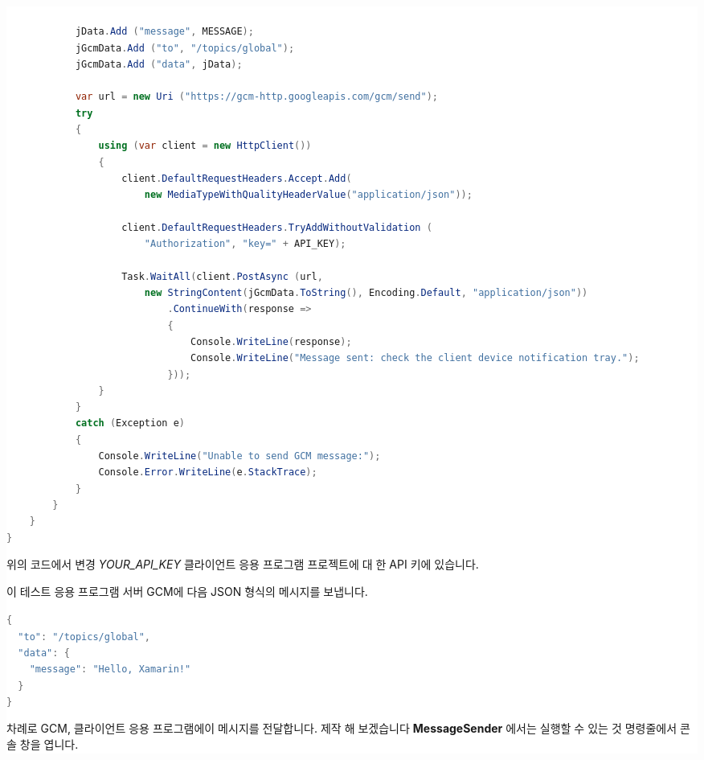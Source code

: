 ```csharp

            jData.Add ("message", MESSAGE);
            jGcmData.Add ("to", "/topics/global");
            jGcmData.Add ("data", jData);

            var url = new Uri ("https://gcm-http.googleapis.com/gcm/send");
            try
            {
                using (var client = new HttpClient())
                {
                    client.DefaultRequestHeaders.Accept.Add(
                        new MediaTypeWithQualityHeaderValue("application/json"));

                    client.DefaultRequestHeaders.TryAddWithoutValidation (
                        "Authorization", "key=" + API_KEY);

                    Task.WaitAll(client.PostAsync (url,
                        new StringContent(jGcmData.ToString(), Encoding.Default, "application/json"))
                            .ContinueWith(response =>
                            {
                                Console.WriteLine(response);
                                Console.WriteLine("Message sent: check the client device notification tray.");
                            }));
                }
            }
            catch (Exception e)
            {
                Console.WriteLine("Unable to send GCM message:");
                Console.Error.WriteLine(e.StackTrace);
            }
        }
    }
}
```

위의 코드에서 변경 *YOUR_API_KEY* 클라이언트 응용 프로그램 프로젝트에 대 한 API 키에 있습니다. 

이 테스트 응용 프로그램 서버 GCM에 다음 JSON 형식의 메시지를 보냅니다.

```csharp
{
  "to": "/topics/global",
  "data": {
    "message": "Hello, Xamarin!"
  }
}
```

차례로 GCM, 클라이언트 응용 프로그램에이 메시지를 전달합니다. 제작 해 보겠습니다 **MessageSender** 에서는 실행할 수 있는 것 명령줄에서 콘솔 창을 엽니다.


